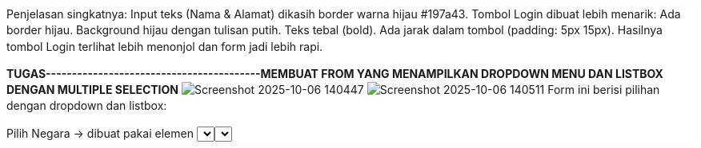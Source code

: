 Penjelasan singkatnya:
Input teks (Nama & Alamat) dikasih border warna hijau #197a43.
Tombol Login dibuat lebih menarik:
Ada border hijau.
Background hijau dengan tulisan putih.
Teks tebal (bold).
Ada jarak dalam tombol (padding: 5px 15px).
Hasilnya tombol Login terlihat lebih menonjol dan form jadi lebih rapi.

**TUGAS-----------------------------------------MEMBUAT FROM YANG MENAMPILKAN DROPDOWN MENU DAN LISTBOX DENGAN MULTIPLE SELECTION**
<img width="1920" height="1080" alt="Screenshot 2025-10-06 140447" src="https://github.com/user-attachments/assets/3de5e23d-033b-477d-b569-2ad73a4836a1" />
<img width="1920" height="1080" alt="Screenshot 2025-10-06 140511" src="https://github.com/user-attachments/assets/d58e2ebc-2384-4ec5-8e88-c498d2cd9879" />
Form ini berisi pilihan dengan dropdown dan listbox:

Pilih Negara → dibuat pakai elemen <select>.
User bisa pilih satu negara dari daftar (contoh: Indonesia).
Pilih Buah → juga pakai <select> tapi ditambah atribut multiple.
Artinya user bisa pilih lebih dari satu buah (Apel, Pisang, Mangga, dll).
Tombol Kirim → pakai <input type="submit"> untuk mengirim pilihan.


